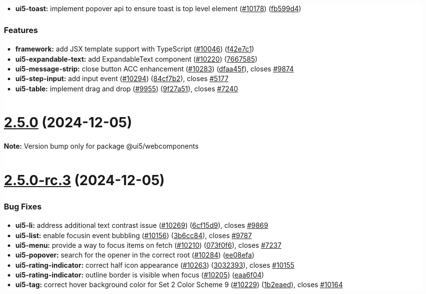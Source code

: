 * **ui5-toast:** implement popover api to ensure toast is top level element ([#10178](https://github.com/SAP/ui5-webcomponents/issues/10178)) ([fb599d4](https://github.com/SAP/ui5-webcomponents/commit/fb599d4657e271dfbf4ff8151c36ef400f04d3f6))


### Features

* **framework:** add JSX template support with TypeScript ([#10046](https://github.com/SAP/ui5-webcomponents/issues/10046)) ([f42e7c1](https://github.com/SAP/ui5-webcomponents/commit/f42e7c18c846f923df4fec6ae02f1b4c20c006fa))
* **ui5-expandable-text:** add ExpandableText component ([#10220](https://github.com/SAP/ui5-webcomponents/issues/10220)) ([7667585](https://github.com/SAP/ui5-webcomponents/commit/766758567b13a78a4dceb3dcc5a070d2621432e2))
* **ui5-message-strip:** close button ACC enhancement ([#10283](https://github.com/SAP/ui5-webcomponents/issues/10283)) ([dfaa45f](https://github.com/SAP/ui5-webcomponents/commit/dfaa45f5926595d0f4179f0c0b6a57b3c87f5081)), closes [#9874](https://github.com/SAP/ui5-webcomponents/issues/9874)
* **ui5-step-input:** add input event ([#10294](https://github.com/SAP/ui5-webcomponents/issues/10294)) ([84cf7b2](https://github.com/SAP/ui5-webcomponents/commit/84cf7b2bbdc7eff3c969dff27ff7c4be8ad359a3)), closes [#5177](https://github.com/SAP/ui5-webcomponents/issues/5177)
* **ui5-table:** implement drag and drop ([#9955](https://github.com/SAP/ui5-webcomponents/issues/9955)) ([9f27a51](https://github.com/SAP/ui5-webcomponents/commit/9f27a512255f6e168d783cfed8b60d578030b581)), closes [#7240](https://github.com/SAP/ui5-webcomponents/issues/7240)





# [2.5.0](https://github.com/SAP/ui5-webcomponents/compare/v2.5.0-rc.3...v2.5.0) (2024-12-05)

**Note:** Version bump only for package @ui5/webcomponents





# [2.5.0-rc.3](https://github.com/SAP/ui5-webcomponents/compare/v2.5.0-rc.2...v2.5.0-rc.3) (2024-12-05)


### Bug Fixes

* **ui5-li:** address additional text contrast issue ([#10269](https://github.com/SAP/ui5-webcomponents/issues/10269)) ([6cf15d9](https://github.com/SAP/ui5-webcomponents/commit/6cf15d922276898614b758532923af98557a929d)), closes [#9869](https://github.com/SAP/ui5-webcomponents/issues/9869)
* **ui5-list:** enable focusin event bubbling ([#10156](https://github.com/SAP/ui5-webcomponents/issues/10156)) ([3b6cc84](https://github.com/SAP/ui5-webcomponents/commit/3b6cc8457ab47c1651a34f04b9401ee3112bd8c5)), closes [#9787](https://github.com/SAP/ui5-webcomponents/issues/9787)
* **ui5-menu:** provide a way to focus items on fetch ([#10210](https://github.com/SAP/ui5-webcomponents/issues/10210)) ([073f0f6](https://github.com/SAP/ui5-webcomponents/commit/073f0f6fa11e34d5a831a401c711449ef44a2995)), closes [#7237](https://github.com/SAP/ui5-webcomponents/issues/7237)
* **ui5-popover:** search for the opener in the correct root ([#10284](https://github.com/SAP/ui5-webcomponents/issues/10284)) ([ee08efa](https://github.com/SAP/ui5-webcomponents/commit/ee08efa855dd502fba09fcfa7bf8d6853f44a612))
* **ui5-rating-indicator:** correct half icon appearance ([#10263](https://github.com/SAP/ui5-webcomponents/issues/10263)) ([3032393](https://github.com/SAP/ui5-webcomponents/commit/30323935ba1ef56665b0b3c82d1f7e5f6a5d26bd)), closes [#10155](https://github.com/SAP/ui5-webcomponents/issues/10155)
* **ui5-rating-indicator:** outline border is visible when focus ([#10205](https://github.com/SAP/ui5-webcomponents/issues/10205)) ([eaa6f04](https://github.com/SAP/ui5-webcomponents/commit/eaa6f0411f877c9448bc5da4d15589f67614e7a1))
* **ui5-tag:** correct hover background color for Set 2 Color Scheme 9 ([#10229](https://github.com/SAP/ui5-webcomponents/issues/10229)) ([1b2eaed](https://github.com/SAP/ui5-webcomponents/commit/1b2eaedf6a9effdf728d3e41b9cf56e0c2aa1c96)), closes [#10164](https://github.com/SAP/ui5-webcomponents/issues/10164)
